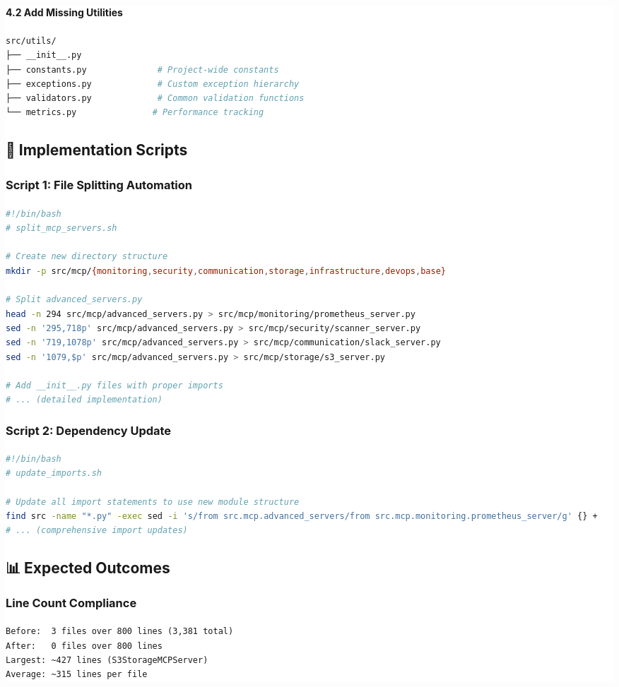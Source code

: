 #### **4.2 Add Missing Utilities**
```bash
src/utils/
├── __init__.py
├── constants.py              # Project-wide constants
├── exceptions.py             # Custom exception hierarchy
├── validators.py             # Common validation functions
└── metrics.py               # Performance tracking
```

## 🔧 Implementation Scripts

### **Script 1: File Splitting Automation**
```bash
#!/bin/bash
# split_mcp_servers.sh

# Create new directory structure
mkdir -p src/mcp/{monitoring,security,communication,storage,infrastructure,devops,base}

# Split advanced_servers.py
head -n 294 src/mcp/advanced_servers.py > src/mcp/monitoring/prometheus_server.py
sed -n '295,718p' src/mcp/advanced_servers.py > src/mcp/security/scanner_server.py
sed -n '719,1078p' src/mcp/advanced_servers.py > src/mcp/communication/slack_server.py
sed -n '1079,$p' src/mcp/advanced_servers.py > src/mcp/storage/s3_server.py

# Add __init__.py files with proper imports
# ... (detailed implementation)
```

### **Script 2: Dependency Update**
```bash
#!/bin/bash
# update_imports.sh

# Update all import statements to use new module structure
find src -name "*.py" -exec sed -i 's/from src.mcp.advanced_servers/from src.mcp.monitoring.prometheus_server/g' {} +
# ... (comprehensive import updates)
```

## 📊 Expected Outcomes

### **Line Count Compliance**
```
Before:  3 files over 800 lines (3,381 total)
After:   0 files over 800 lines
Largest: ~427 lines (S3StorageMCPServer)
Average: ~315 lines per file
```
